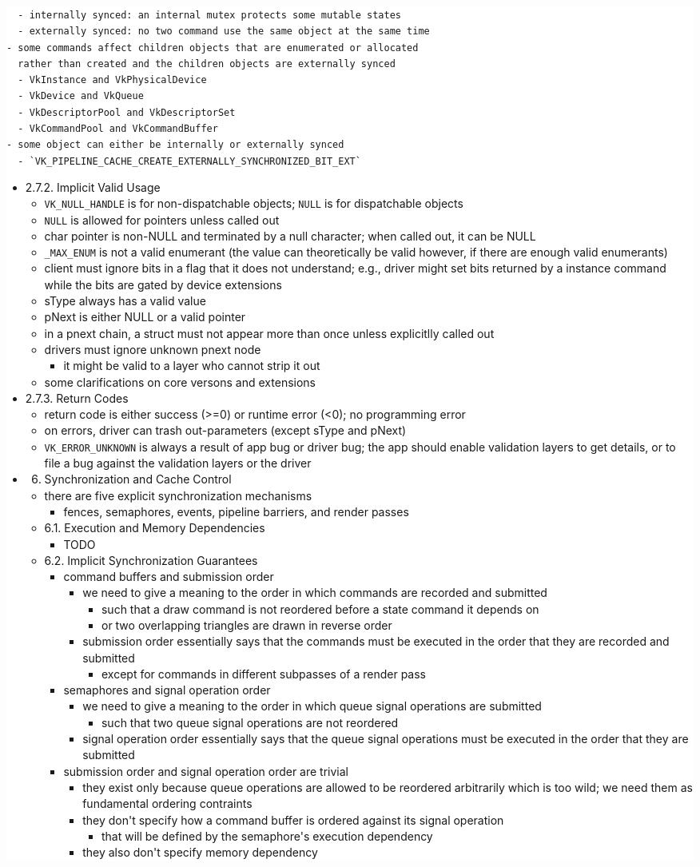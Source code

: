       - internally synced: an internal mutex protects some mutable states
      - externally synced: no two command use the same object at the same time
    - some commands affect children objects that are enumerated or allocated
      rather than created and the children objects are externally synced
      - VkInstance and VkPhysicalDevice
      - VkDevice and VkQueue
      - VkDescriptorPool and VkDescriptorSet
      - VkCommandPool and VkCommandBuffer
    - some object can either be internally or externally synced
      - `VK_PIPELINE_CACHE_CREATE_EXTERNALLY_SYNCHRONIZED_BIT_EXT`
  - 2.7.2. Implicit Valid Usage
    - `VK_NULL_HANDLE` is for non-dispatchable objects; `NULL` is for
      dispatchable objects
    - `NULL` is allowed for pointers unless called out
    - char pointer is non-NULL and terminated by a null character; when called
      out, it can be NULL
    - `_MAX_ENUM` is not a valid enumerant (the value can theoretically be
      valid however, if there are enough valid enumerants)
    - client must ignore bits in a flag that it does not understand; e.g.,
      driver might set bits returned by a instance command while the bits are
      gated by device extensions
    - sType always has a valid value
    - pNext is either NULL or a valid pointer
    - in a pnext chain, a struct must not appear more than once unless
      explicitlly called out
    - drivers must ignore unknown pnext node
      - it might be valid to a layer who cannot strip it out
    - some clarifications on core versons and extensions
  - 2.7.3. Return Codes
    - return code is either success (>=0) or runtime error (<0); no
      programming error
    - on errors, driver can trash out-parameters (except sType and pNext)
    - `VK_ERROR_UNKNOWN` is always a result of app bug or driver bug; the app
      should enable validation layers to get details, or to file a bug against
      the validation layers or the driver
- 6. Synchronization and Cache Control
  - there are five explicit synchronization mechanisms
    - fences, semaphores, events, pipeline barriers, and render passes
  - 6.1. Execution and Memory Dependencies
    - TODO
  - 6.2. Implicit Synchronization Guarantees
    - command buffers and submission order
      - we need to give a meaning to the order in which commands are recorded
      	and submitted
      	- such that a draw command is not reordered before a state command it
      	  depends on
      	- or two overlapping triangles are drawn in reverse order
      - submission order essentially says that the commands must be executed
      	in the order that they are recorded and submitted
      	- except for commands in different subpasses of a render pass
    - semaphores and signal operation order
      - we need to give a meaning to the order in which queue signal
      	operations are submitted
      	- such that two queue signal operations are not reordered
      - signal operation order essentially says that the queue signal
      	operations must be executed in the order that they are submitted
    - submission order and signal operation order are trivial
      - they exist only because queue operations are allowed to be reordered
	arbitrarily which is too wild; we need them as fundamental ordering
	contraints
      - they don't specify how a command buffer is ordered against its signal
      	operation
      	- that will be defined by the semaphore's execution dependency
      - they also don't specify memory dependency